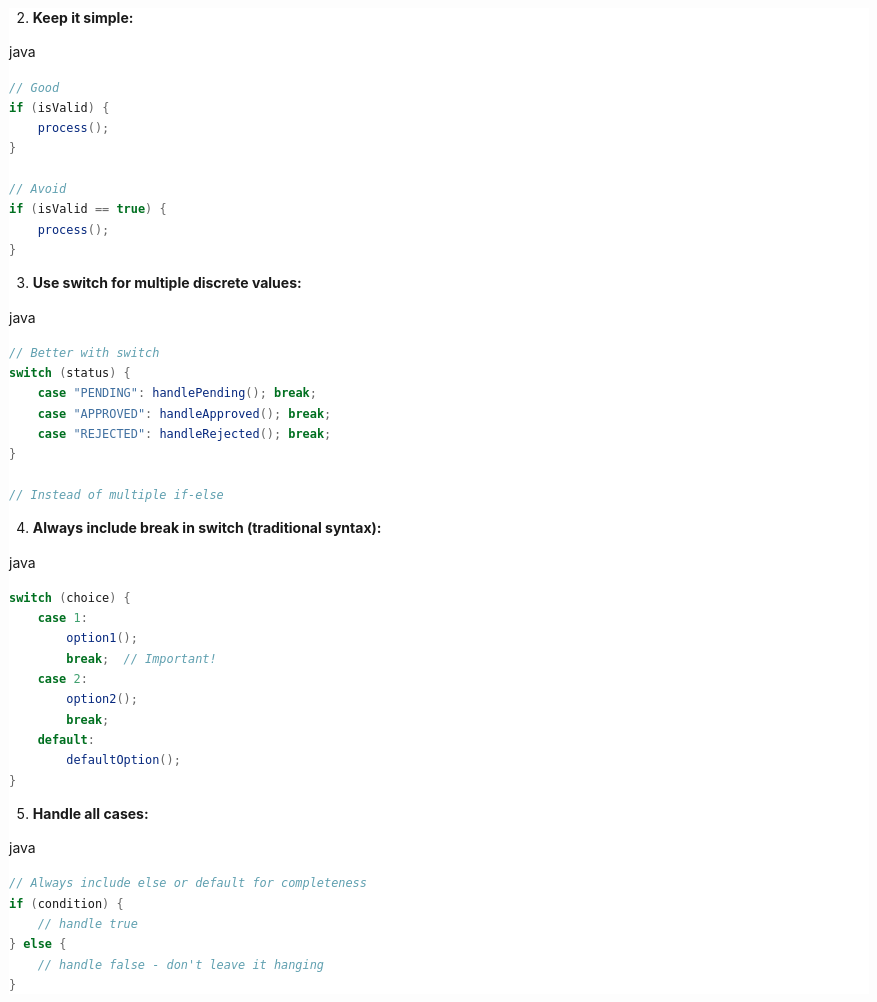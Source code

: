 2.  **Keep it simple:**

java

```java
// Good
if (isValid) {
    process();
}

// Avoid
if (isValid == true) {
    process();
}
```

3.  **Use switch for multiple discrete values:**

java

```java
// Better with switch
switch (status) {
    case "PENDING": handlePending(); break;
    case "APPROVED": handleApproved(); break;
    case "REJECTED": handleRejected(); break;
}

// Instead of multiple if-else
```

4.  **Always include break in switch (traditional syntax):**

java

```java
switch (choice) {
    case 1:
        option1();
        break;  // Important!
    case 2:
        option2();
        break;
    default:
        defaultOption();
}
```

5.  **Handle all cases:**

java

```java
// Always include else or default for completeness
if (condition) {
    // handle true
} else {
    // handle false - don't leave it hanging
}
```
